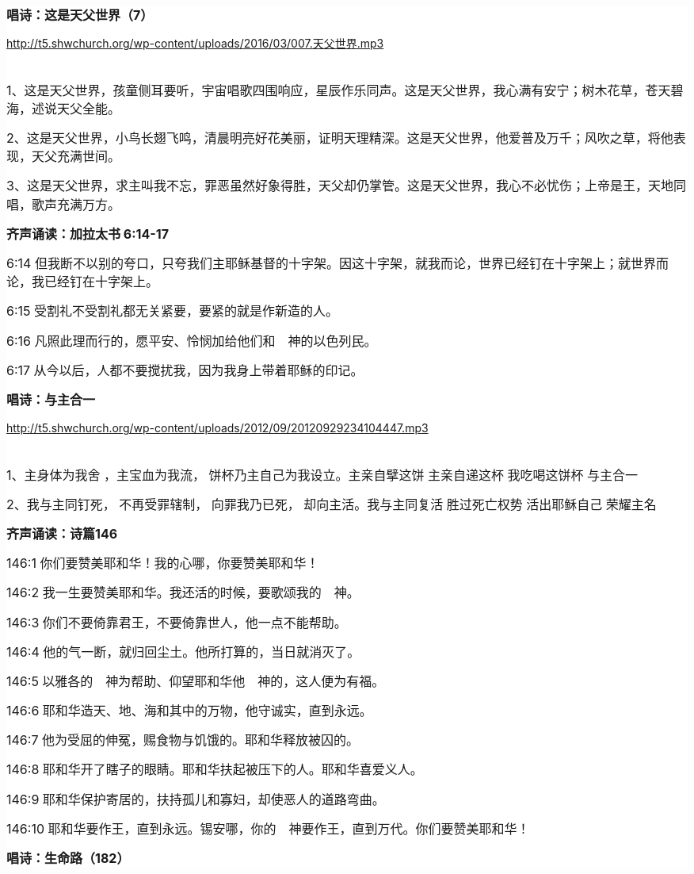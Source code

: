 <span style="font-size: 12pt;"><strong>唱诗：这是天父世界（7）</strong></span><audio class="wp-audio-shortcode" id="audio-16164-1112" preload="none" style="width: 100%;" controls="controls"><source type="audio/mpeg" src="http://t5.shwchurch.org/wp-content/uploads/2016/03/007.天父世界.mp3?_=1112" />

<http://t5.shwchurch.org/wp-content/uploads/2016/03/007.天父世界.mp3></audio> 

<span style="font-size: 12pt;"><br /> 1、这是天父世界，孩童侧耳要听，宇宙唱歌四围响应，星辰作乐同声。这是天父世界，我心满有安宁；树木花草，苍天碧海，述说天父全能。</span>

<span style="font-size: 12pt;">2、这是天父世界，小鸟长翅飞鸣，清晨明亮好花美丽，证明天理精深。这是天父世界，他爱普及万千；风吹之草，将他表现，天父充满世间。</span>

<span style="font-size: 12pt;">3、这是天父世界，求主叫我不忘，罪恶虽然好象得胜，天父却仍掌管。这是天父世界，我心不必忧伤；上帝是王，天地同唱，歌声充满万方。</span>

<span style="font-size: 12pt;"><strong>齐声诵读：加拉太书 6:14-17</strong></span>

<span style="font-size: 12pt;">6:14 但我断不以别的夸口，只夸我们主耶稣基督的十字架。因这十字架，就我而论，世界已经钉在十字架上；就世界而论，我已经钉在十字架上。</span>
  
<span style="font-size: 12pt;">6:15 受割礼不受割礼都无关紧要，要紧的就是作新造的人。</span>
  
<span style="font-size: 12pt;">6:16 凡照此理而行的，愿平安、怜悯加给他们和　神的以色列民。</span>
  
<span style="font-size: 12pt;">6:17 从今以后，人都不要搅扰我，因为我身上带着耶稣的印记。</span>

<span style="font-size: 12pt;"><strong>唱诗：与主合一</strong></span><audio class="wp-audio-shortcode" id="audio-16164-1113" preload="none" style="width: 100%;" controls="controls"><source type="audio/mpeg" src="http://t5.shwchurch.org/wp-content/uploads/2012/09/20120929234104447.mp3?_=1113" />

<http://t5.shwchurch.org/wp-content/uploads/2012/09/20120929234104447.mp3></audio> 

<span style="font-size: 12pt;"><br /> 1、主身体为我舍 ，主宝血为我流， 饼杯乃主自己为我设立。</span><span style="font-size: 12pt;">主亲自擘这饼 主亲自递这杯 我吃喝这饼杯 与主合一</span>

<span style="font-size: 12pt;">2、我与主同钉死， 不再受罪辖制， 向罪我乃已死， 却向主活。</span><span style="font-size: 12pt;">我与主同复活 胜过死亡权势 活出耶稣自己 荣耀主名</span>

<span style="font-size: 12pt;"><strong>齐声诵读：诗篇146</strong></span>

<span style="font-size: 12pt;">146:1 你们要赞美耶和华！我的心哪，你要赞美耶和华！</span>
  
<span style="font-size: 12pt;">146:2 我一生要赞美耶和华。我还活的时候，要歌颂我的　神。</span>
  
<span style="font-size: 12pt;">146:3 你们不要倚靠君王，不要倚靠世人，他一点不能帮助。</span>
  
<span style="font-size: 12pt;">146:4 他的气一断，就归回尘土。他所打算的，当日就消灭了。</span>
  
<span style="font-size: 12pt;">146:5 以雅各的　神为帮助、仰望耶和华他　神的，这人便为有福。</span>
  
<span style="font-size: 12pt;">146:6 耶和华造天、地、海和其中的万物，他守诚实，直到永远。</span>
  
<span style="font-size: 12pt;">146:7 他为受屈的伸冤，赐食物与饥饿的。耶和华释放被囚的。</span>
  
<span style="font-size: 12pt;">146:8 耶和华开了瞎子的眼睛。耶和华扶起被压下的人。耶和华喜爱义人。</span>
  
<span style="font-size: 12pt;">146:9 耶和华保护寄居的，扶持孤儿和寡妇，却使恶人的道路弯曲。</span>
  
<span style="font-size: 12pt;">146:10 耶和华要作王，直到永远。锡安哪，你的　神要作王，直到万代。你们要赞美耶和华！</span>

<span style="font-size: 12pt;"><strong>唱诗：生命路（182）</strong></span><audio class="wp-audio-shortcode" id="audio-16164-1114" preload="none" style="width: 100%;" controls="controls"><source type="audio/mpeg" src="http://t5.shwchurch.org/wp-content/uploads/2017/12/生命的路.mp3?_=1114" />
